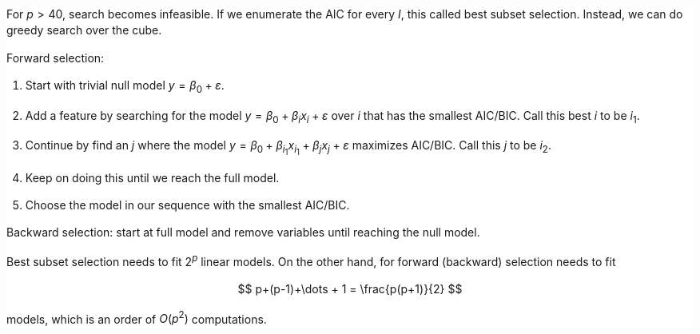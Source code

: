 
For $p>40$, search becomes infeasible. If we enumerate the AIC for every $I$, this called best subset selection. Instead, we can do greedy search over the cube. 

Forward selection: 

1. Start with trivial null model $y = \beta_0 + \varepsilon$. 

2. Add a feature by searching for the model $y = \beta_0 + \beta_i x_i + \varepsilon$ over $i$ that has the smallest AIC/BIC. Call this best $i$ to be $i_1$. 

3. Continue by find an $j$ where the model $y=\beta_0 + \beta_{i_1} x_{i_1} + \beta_j x_j + \varepsilon$ maximizes AIC/BIC. Call this $j$ to be $i_2$. 

4. Keep on doing this until we reach the full model. 

5. Choose the model in our sequence with the smallest AIC/BIC. 

Backward selection: start at full model and remove variables until reaching the null model. 

Best subset selection needs to fit $2^p$ linear models. On the other hand, for forward (backward) selection needs to fit

$$
p+(p-1)+\dots + 1 = \frac{p(p+1)}{2}
$$

models, which is an order of $O(p^2)$ computations. 